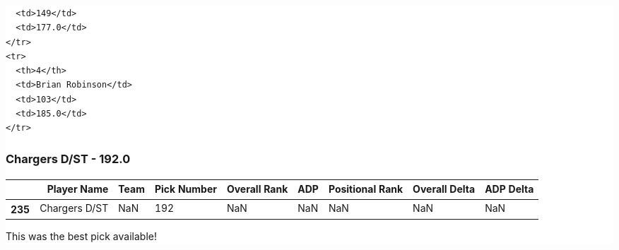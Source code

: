       <td>149</td>
      <td>177.0</td>
    </tr>
    <tr>
      <th>4</th>
      <td>Brian Robinson</td>
      <td>103</td>
      <td>185.0</td>
    </tr>
  </tbody>
</table>

### Chargers D/ST - 192.0

<table  class="dataframe">
  <thead>
    <tr style="text-align: right;">
      <th></th>
      <th>Player Name</th>
      <th>Team</th>
      <th>Pick Number</th>
      <th>Overall Rank</th>
      <th>ADP</th>
      <th>Positional Rank</th>
      <th>Overall Delta</th>
      <th>ADP Delta</th>
    </tr>
  </thead>
  <tbody>
    <tr>
      <th>235</th>
      <td>Chargers D/ST</td>
      <td>NaN</td>
      <td>192</td>
      <td>NaN</td>
      <td>NaN</td>
      <td>NaN</td>
      <td>NaN</td>
      <td>NaN</td>
    </tr>
  </tbody>
</table>

This was the best pick available!